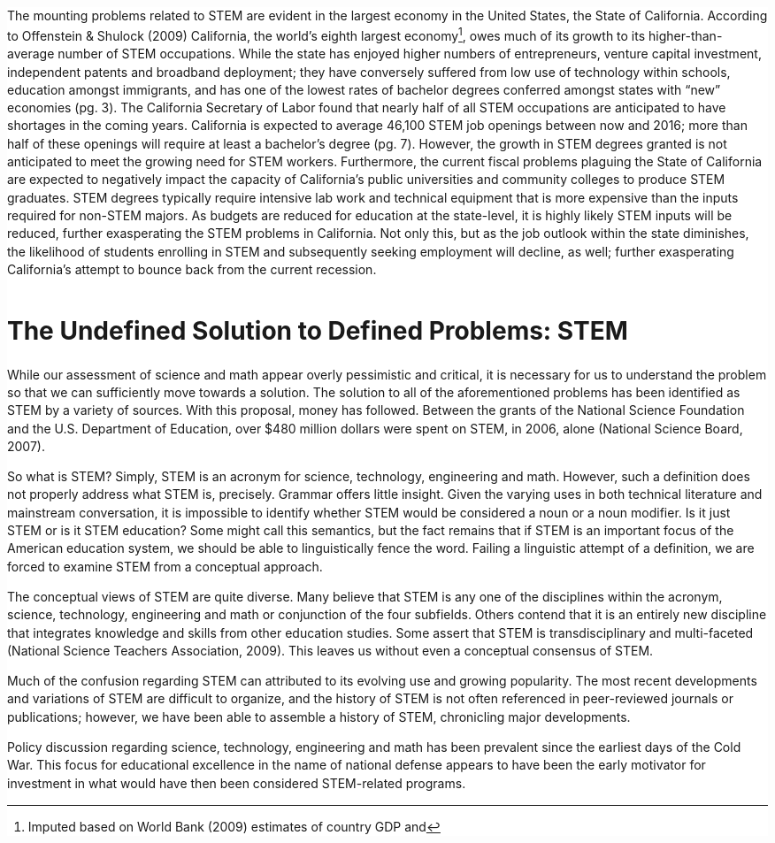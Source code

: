 The mounting problems related to STEM are evident in the largest economy in the United States, the State of California. According to Offenstein & Shulock (2009) California, the world’s eighth largest economy[^1], owes much of its growth to its higher-than-average number of STEM occupations. While the state has enjoyed higher numbers of entrepreneurs, venture capital investment, independent patents and broadband deployment; they have conversely suffered from low use of technology within schools, education amongst immigrants, and has one of the lowest rates of bachelor degrees conferred amongst states with “new” economies (pg. 3). The California Secretary of Labor found that nearly half of all STEM occupations are anticipated to have shortages in the coming years. California is expected to average 46,100 STEM job openings between now and 2016; more than half of these openings will require at least a bachelor’s degree (pg. 7). However, the growth in STEM degrees granted is not anticipated to meet the growing need for STEM workers. Furthermore, the current fiscal problems plaguing the State of California are expected to negatively impact the capacity of California’s public universities and community colleges to produce STEM graduates. STEM degrees typically require intensive lab work and technical equipment that is more expensive than the inputs required for non-STEM majors. As budgets are reduced for education at the state-level, it is highly likely STEM inputs will be reduced, further exasperating the STEM problems in California. Not only this, but as the job outlook within the state diminishes, the likelihood of students enrolling in STEM and subsequently seeking employment will decline, as well; further exasperating California’s attempt to bounce back from the current recession.

# The Undefined Solution to Defined Problems: STEM

While our assessment of science and math appear overly pessimistic and critical, it is necessary for us to understand the problem so that we can sufficiently move towards a solution. The solution to all of the aforementioned problems has been identified as STEM by a variety of sources. With this proposal, money has followed. Between the grants of the National Science Foundation and the U.S. Department of Education, over \$480 million dollars were spent on STEM, in 2006, alone (National Science Board, 2007).

So what is STEM? Simply, STEM is an acronym for science, technology, engineering and math. However, such a definition does not properly address what STEM is, precisely. Grammar offers little insight. Given the varying uses in both technical literature and mainstream conversation, it is impossible to identify whether STEM would be considered a noun or a noun modifier. Is it just STEM or is it STEM education? Some might call this semantics, but the fact remains that if STEM is an important focus of the American education system, we should be able to linguistically fence the word. Failing a linguistic attempt of a definition, we are forced to examine STEM from a conceptual approach.

The conceptual views of STEM are quite diverse. Many believe that STEM is any one of the disciplines within the acronym, science, technology, engineering and math or conjunction of the four subfields. Others contend that it is an entirely new discipline that integrates knowledge and skills from other education studies. Some assert that STEM is transdisciplinary and multi-faceted (National Science Teachers Association, 2009). This leaves us without even a conceptual consensus of STEM.

Much of the confusion regarding STEM can attributed to its evolving use and growing popularity. The most recent developments and variations of STEM are difficult to organize, and the history of STEM is not often referenced in peer-reviewed journals or publications; however, we have been able to assemble a history of STEM, chronicling major developments.

Policy discussion regarding science, technology, engineering and math has been prevalent since the earliest days of the Cold War. This focus for educational excellence in the name of national defense appears to have been the early motivator for investment in what would have then been considered STEM-related programs.


[^1]: Imputed based on World Bank (2009) estimates of country GDP and
[^2]: A list of CIPs for each agency is available in Appendix A.